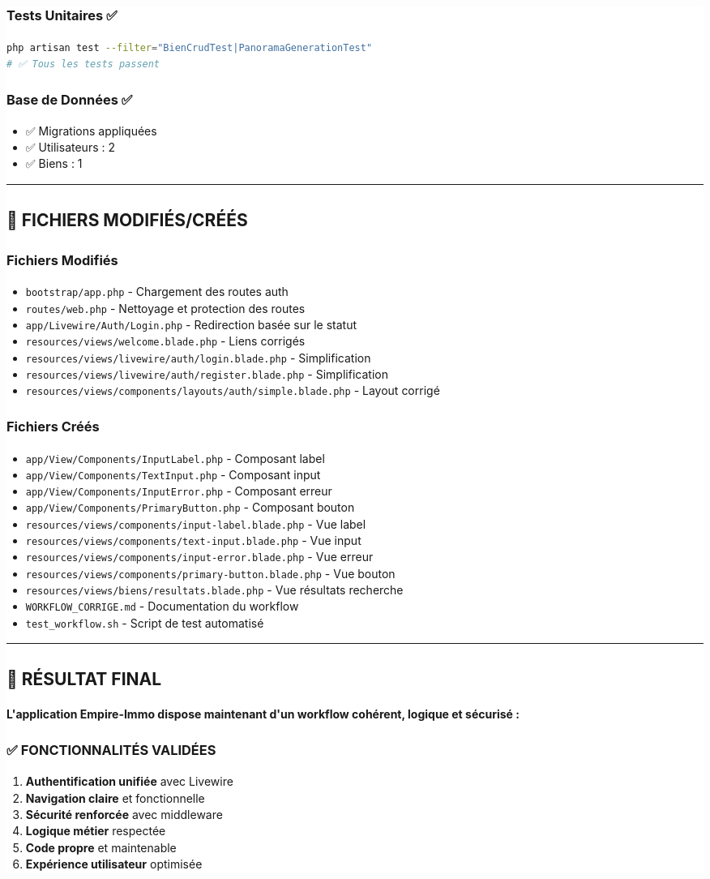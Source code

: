 ### **Tests Unitaires** ✅

```bash
php artisan test --filter="BienCrudTest|PanoramaGenerationTest"
# ✅ Tous les tests passent
```

### **Base de Données** ✅

-   ✅ Migrations appliquées
-   ✅ Utilisateurs : 2
-   ✅ Biens : 1

---

## 📁 FICHIERS MODIFIÉS/CRÉÉS

### **Fichiers Modifiés**

-   `bootstrap/app.php` - Chargement des routes auth
-   `routes/web.php` - Nettoyage et protection des routes
-   `app/Livewire/Auth/Login.php` - Redirection basée sur le statut
-   `resources/views/welcome.blade.php` - Liens corrigés
-   `resources/views/livewire/auth/login.blade.php` - Simplification
-   `resources/views/livewire/auth/register.blade.php` - Simplification
-   `resources/views/components/layouts/auth/simple.blade.php` - Layout corrigé

### **Fichiers Créés**

-   `app/View/Components/InputLabel.php` - Composant label
-   `app/View/Components/TextInput.php` - Composant input
-   `app/View/Components/InputError.php` - Composant erreur
-   `app/View/Components/PrimaryButton.php` - Composant bouton
-   `resources/views/components/input-label.blade.php` - Vue label
-   `resources/views/components/text-input.blade.php` - Vue input
-   `resources/views/components/input-error.blade.php` - Vue erreur
-   `resources/views/components/primary-button.blade.php` - Vue bouton
-   `resources/views/biens/resultats.blade.php` - Vue résultats recherche
-   `WORKFLOW_CORRIGE.md` - Documentation du workflow
-   `test_workflow.sh` - Script de test automatisé

---

## 🎯 RÉSULTAT FINAL

**L'application Empire-Immo dispose maintenant d'un workflow cohérent, logique et sécurisé :**

### ✅ **FONCTIONNALITÉS VALIDÉES**

1. **Authentification unifiée** avec Livewire
2. **Navigation claire** et fonctionnelle
3. **Sécurité renforcée** avec middleware
4. **Logique métier** respectée
5. **Code propre** et maintenable
6. **Expérience utilisateur** optimisée
